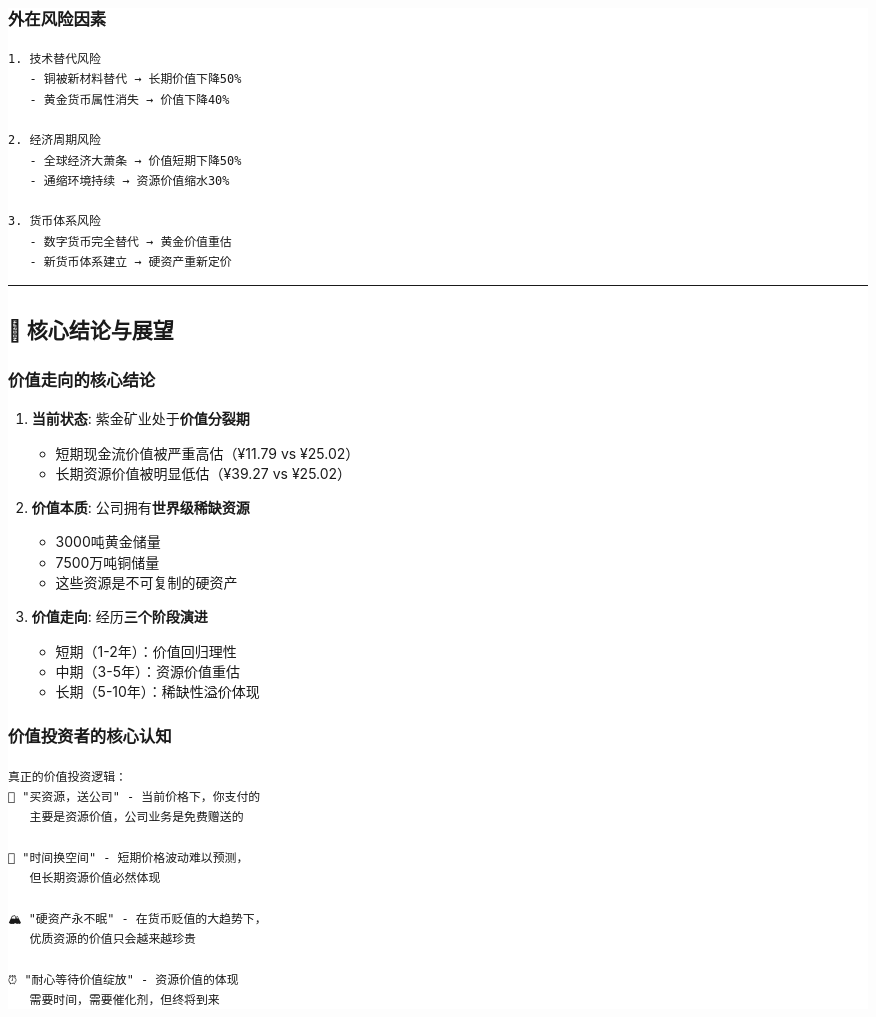 ### **外在风险因素**
```
1. 技术替代风险
   - 铜被新材料替代 → 长期价值下降50%
   - 黄金货币属性消失 → 价值下降40%

2. 经济周期风险
   - 全球经济大萧条 → 价值短期下降50%
   - 通缩环境持续 → 资源价值缩水30%

3. 货币体系风险
   - 数字货币完全替代 → 黄金价值重估
   - 新货币体系建立 → 硬资产重新定价
```

---

## 🎯 核心结论与展望

### **价值走向的核心结论**

1. **当前状态**: 紫金矿业处于**价值分裂期**
   - 短期现金流价值被严重高估（¥11.79 vs ¥25.02）
   - 长期资源价值被明显低估（¥39.27 vs ¥25.02）

2. **价值本质**: 公司拥有**世界级稀缺资源**
   - 3000吨黄金储量
   - 7500万吨铜储量
   - 这些资源是不可复制的硬资产

3. **价值走向**: 经历**三个阶段演进**
   - 短期（1-2年）：价值回归理性
   - 中期（3-5年）：资源价值重估
   - 长期（5-10年）：稀缺性溢价体现

### **价值投资者的核心认知**

```
真正的价值投资逻辑：
💎 "买资源，送公司" - 当前价格下，你支付的
   主要是资源价值，公司业务是免费赠送的

🔄 "时间换空间" - 短期价格波动难以预测，
   但长期资源价值必然体现

🏔️ "硬资产永不眠" - 在货币贬值的大趋势下，
   优质资源的价值只会越来越珍贵

⏰ "耐心等待价值绽放" - 资源价值的体现
   需要时间，需要催化剂，但终将到来
```

